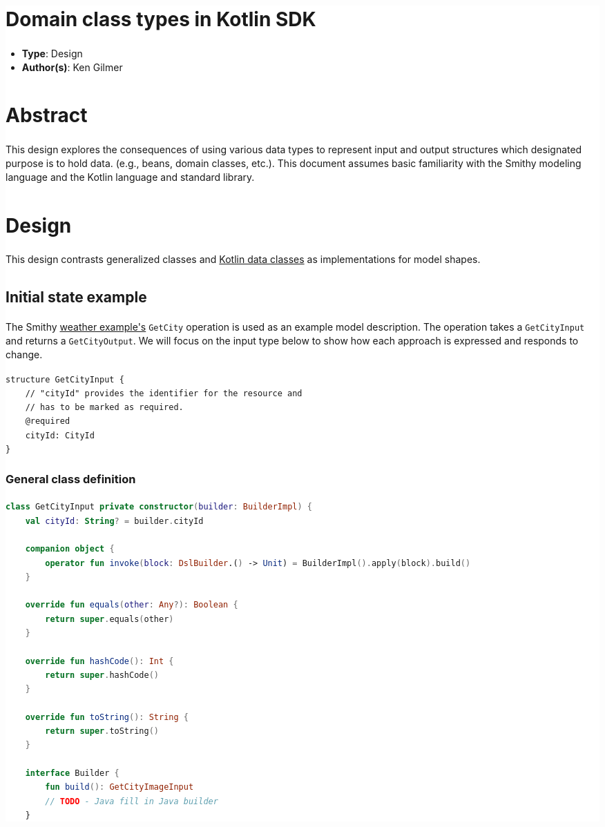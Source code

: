 # Domain class types in Kotlin SDK

* **Type**: Design
* **Author(s)**: Ken Gilmer

# Abstract

This design explores the consequences of using various data types to represent input and output structures which
designated purpose is to hold data. (e.g., beans, domain classes, etc.). This document assumes basic familiarity with
the Smithy modeling language and the Kotlin language and standard library.

# Design

This design contrasts generalized classes and [Kotlin data classes](https://kotlinlang.org/docs/data-classes.html) as
implementations for model shapes.

## Initial state example

The Smithy [weather example's](https://awslabs.github.io/smithy/quickstart.html#complete-example) `GetCity` operation is
used as an example model description. The operation takes a `GetCityInput` and returns a `GetCityOutput`. We will focus
on the input type below to show how each approach is expressed and responds to change.

```
structure GetCityInput {
    // "cityId" provides the identifier for the resource and
    // has to be marked as required.
    @required
    cityId: CityId
}
```

### General class definition

```kotlin
class GetCityInput private constructor(builder: BuilderImpl) {
    val cityId: String? = builder.cityId

    companion object {
        operator fun invoke(block: DslBuilder.() -> Unit) = BuilderImpl().apply(block).build()
    }

    override fun equals(other: Any?): Boolean {
        return super.equals(other)
    }

    override fun hashCode(): Int {
        return super.hashCode()
    }

    override fun toString(): String {
        return super.toString()
    }

    interface Builder {
        fun build(): GetCityImageInput
        // TODO - Java fill in Java builder
    }
```